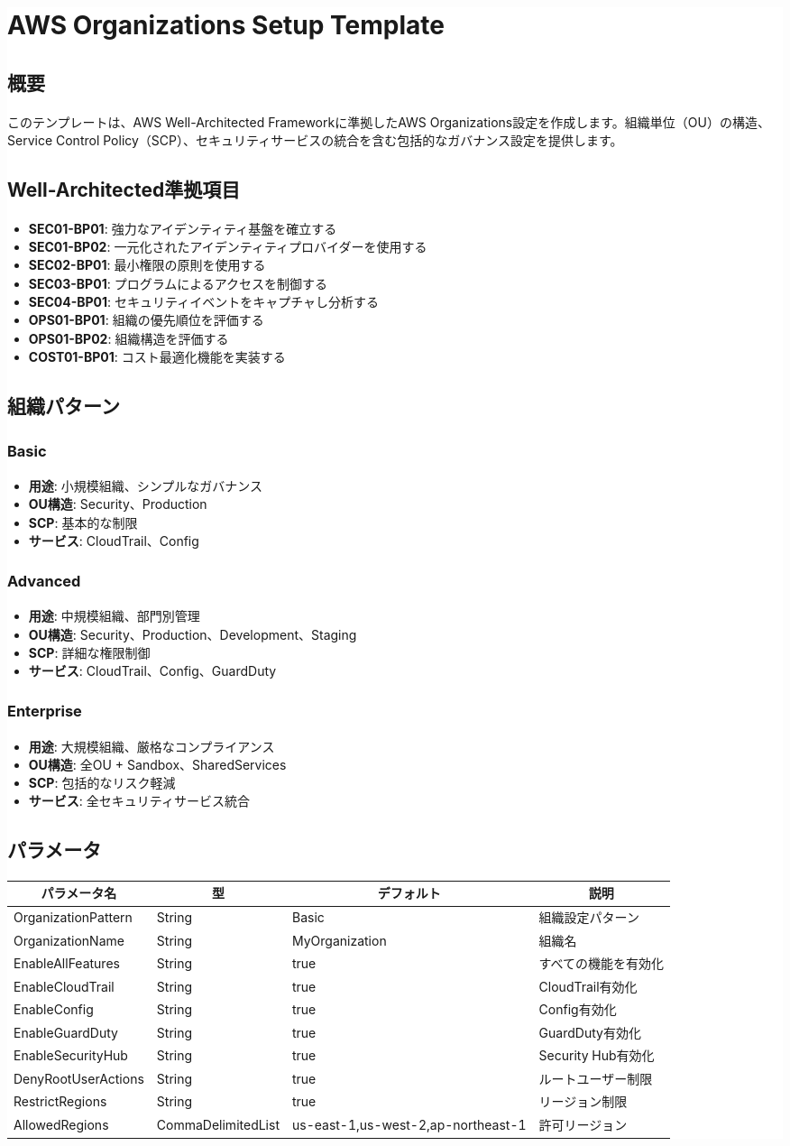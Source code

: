 # AWS Organizations Setup Template

## 概要

このテンプレートは、AWS Well-Architected Frameworkに準拠したAWS Organizations設定を作成します。組織単位（OU）の構造、Service Control Policy（SCP）、セキュリティサービスの統合を含む包括的なガバナンス設定を提供します。

## Well-Architected準拠項目

- **SEC01-BP01**: 強力なアイデンティティ基盤を確立する
- **SEC01-BP02**: 一元化されたアイデンティティプロバイダーを使用する
- **SEC02-BP01**: 最小権限の原則を使用する
- **SEC03-BP01**: プログラムによるアクセスを制御する
- **SEC04-BP01**: セキュリティイベントをキャプチャし分析する
- **OPS01-BP01**: 組織の優先順位を評価する
- **OPS01-BP02**: 組織構造を評価する
- **COST01-BP01**: コスト最適化機能を実装する

## 組織パターン

### Basic
- **用途**: 小規模組織、シンプルなガバナンス
- **OU構造**: Security、Production
- **SCP**: 基本的な制限
- **サービス**: CloudTrail、Config

### Advanced
- **用途**: 中規模組織、部門別管理
- **OU構造**: Security、Production、Development、Staging
- **SCP**: 詳細な権限制御
- **サービス**: CloudTrail、Config、GuardDuty

### Enterprise
- **用途**: 大規模組織、厳格なコンプライアンス
- **OU構造**: 全OU + Sandbox、SharedServices
- **SCP**: 包括的なリスク軽減
- **サービス**: 全セキュリティサービス統合

## パラメータ

| パラメータ名 | 型 | デフォルト | 説明 |
|-------------|-----|-----------|------|
| OrganizationPattern | String | Basic | 組織設定パターン |
| OrganizationName | String | MyOrganization | 組織名 |
| EnableAllFeatures | String | true | すべての機能を有効化 |
| EnableCloudTrail | String | true | CloudTrail有効化 |
| EnableConfig | String | true | Config有効化 |
| EnableGuardDuty | String | true | GuardDuty有効化 |
| EnableSecurityHub | String | true | Security Hub有効化 |
| DenyRootUserActions | String | true | ルートユーザー制限 |
| RestrictRegions | String | true | リージョン制限 |
| AllowedRegions | CommaDelimitedList | us-east-1,us-west-2,ap-northeast-1 | 許可リージョン |
